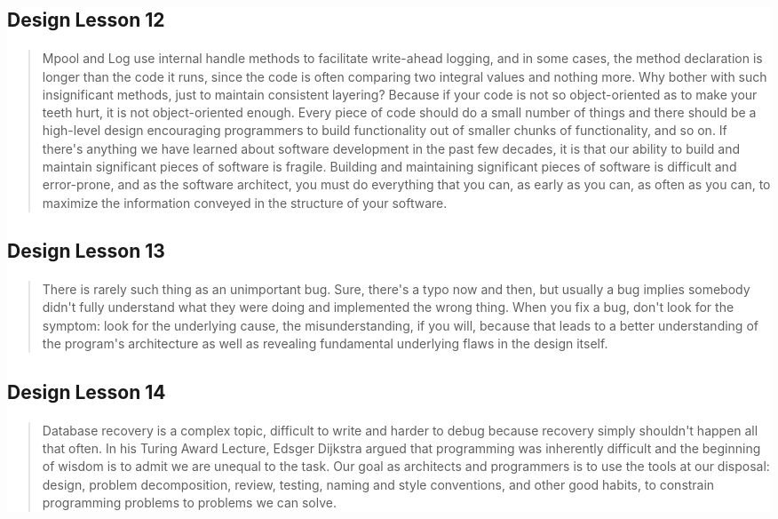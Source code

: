 ## Design Lesson 12

> Mpool and Log use internal handle methods to facilitate write-ahead logging,
and in some cases, the method declaration is longer than the code it runs,
since the code is often comparing two integral values and nothing more. Why
bother with such insignificant methods, just to maintain consistent layering?
Because if your code is not so object-oriented as to make your teeth hurt, it
is not object-oriented enough. Every piece of code should do a small number of
things and there should be a high-level design encouraging programmers to build
functionality out of smaller chunks of functionality, and so on. If there's
anything we have learned about software development in the past few decades, it
is that our ability to build and maintain significant pieces of software is
fragile. Building and maintaining significant pieces of software is difficult
and error-prone, and as the software architect, you must do everything that you
can, as early as you can, as often as you can, to maximize the information
conveyed in the structure of your software.

## Design Lesson 13

> There is rarely such thing as an unimportant bug. Sure, there's a typo now and
then, but usually a bug implies somebody didn't fully understand what they were
doing and implemented the wrong thing. When you fix a bug, don't look for the
symptom: look for the underlying cause, the misunderstanding, if you will,
because that leads to a better understanding of the program's architecture as
well as revealing fundamental underlying flaws in the design itself.

## Design Lesson 14

> Database recovery is a complex topic, difficult to write and harder to debug
because recovery simply shouldn't happen all that often. In his Turing Award
Lecture, Edsger Dijkstra argued that programming was inherently difficult and
the beginning of wisdom is to admit we are unequal to the task. Our goal as
architects and programmers is to use the tools at our disposal: design, problem
decomposition, review, testing, naming and style conventions, and other good
habits, to constrain programming problems to problems we can solve.
